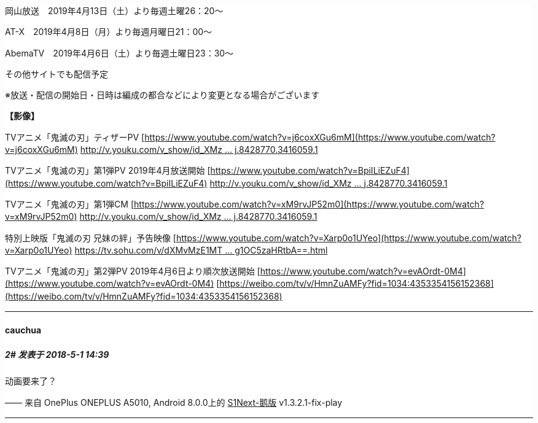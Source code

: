 岡山放送　2019年4月13日（土）より毎週土曜26：20～

AT-X　2019年4月8日（月）より毎週月曜日21：00～

AbemaTV　2019年4月6日（土）より毎週土曜日23：30～

その他サイトでも配信予定

※放送・配信の開始日・日時は編成の都合などにより変更となる場合がございます

<strong>【影像】</strong>

TVアニメ「鬼滅の刃」ティザーPV
[https://www.youtube.com/watch?v=j6coxXGu6mM](https://www.youtube.com/watch?v=j6coxXGu6mM)
[http://v.youku.com/v_show/id_XMz ... j.8428770.3416059.1](http://v.youku.com/v_show/id_XMzY0NTM0ODk3Mg==.html?spm=a2h3j.8428770.3416059.1)

TVアニメ「鬼滅の刃」第1弾PV 2019年4月放送開始
[https://www.youtube.com/watch?v=BpiILiEZuF4](https://www.youtube.com/watch?v=BpiILiEZuF4)
[http://v.youku.com/v_show/id_XMz ... j.8428770.3416059.1](http://v.youku.com/v_show/id_XMzk3NjI2MDU1Ng==.html?spm=a2h3j.8428770.3416059.1)

TVアニメ「鬼滅の刃」第1弾CM
[https://www.youtube.com/watch?v=xM9rvJP52m0](https://www.youtube.com/watch?v=xM9rvJP52m0)
[http://v.youku.com/v_show/id_XMz ... j.8428770.3416059.1](http://v.youku.com/v_show/id_XMzk5MTE1NDc1Ng==.html?spm=a2h3j.8428770.3416059.1)

特別上映版「鬼滅の刃 兄妹の絆」予告映像
[https://www.youtube.com/watch?v=Xarp0o1UYeo](https://www.youtube.com/watch?v=Xarp0o1UYeo)
[https://tv.sohu.com/v/dXMvMzE1MT ... g1OC5zaHRtbA==.html](https://tv.sohu.com/v/dXMvMzE1MTEzMjk1LzEyMDI1Mzg1OC5zaHRtbA==.html)

TVアニメ「鬼滅の刃」第2弾PV 2019年4月6日より順次放送開始
[https://www.youtube.com/watch?v=evAOrdt-0M4](https://www.youtube.com/watch?v=evAOrdt-0M4)
[https://weibo.com/tv/v/HmnZuAMFy?fid=1034:4353354156152368](https://weibo.com/tv/v/HmnZuAMFy?fid=1034:4353354156152368)







*****

####  cauchua  
##### 2#       发表于 2018-5-1 14:39




动画要来了？

—— 来自 OnePlus ONEPLUS A5010, Android 8.0.0上的 [S1Next-鹅版](https://github.com/ykrank/S1-Next/releases) v1.3.2.1-fix-play







*****
